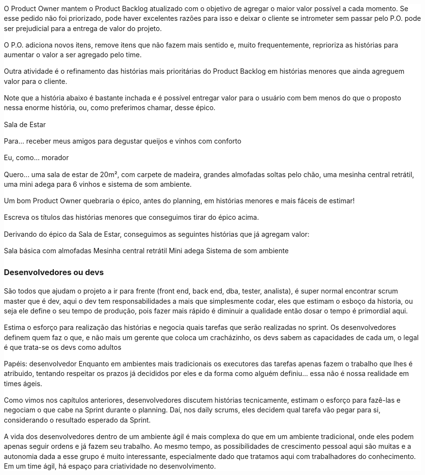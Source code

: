 O Product Owner mantem o Product Backlog atualizado com o objetivo de agregar o maior valor possível a cada momento. Se esse pedido não foi priorizado, pode haver excelentes razões para isso e deixar o cliente se intrometer sem passar pelo P.O. pode ser prejudicial para a entrega de valor do projeto.

O P.O. adiciona novos itens, remove itens que não fazem mais sentido e, muito frequentemente, reprioriza as histórias para aumentar o valor a ser agregado pelo time.

Outra atividade é o refinamento das histórias mais prioritárias do Product Backlog em histórias menores que ainda agreguem valor para o cliente.

Note que a história abaixo é bastante inchada e é possível entregar valor para o usuário com bem menos do que o proposto nessa enorme história, ou, como preferimos chamar, desse épico.

Sala de Estar

Para... receber meus amigos para degustar queijos e vinhos com conforto

Eu, como... morador

Quero... uma sala de estar de 20m², com carpete de madeira, grandes almofadas soltas pelo chão, uma mesinha central retrátil, uma mini adega para 6 vinhos e sistema de som ambiente.

Um bom Product Owner quebraria o épico, antes do planning, em histórias menores e mais fáceis de estimar!

Escreva os títulos das histórias menores que conseguimos tirar do épico acima.

Derivando do épico da Sala de Estar, conseguimos as seguintes histórias que já agregam valor:

Sala básica com almofadas
Mesinha central retrátil
Mini adega
Sistema de som ambiente

### Desenvolvedores ou devs

São todos que ajudam o projeto a ir para frente (front end, back end, dba, tester, analista), é super normal encontrar scrum master que é dev, aqui o dev tem responsabilidades a mais que simplesmente codar, eles que estimam o esboço da historia, ou seja ele define o seu tempo de produção, pois fazer mais rápido é diminuir a qualidade então dosar o tempo é primordial aqui.

Estima o esforço para realização das histórias e negocia quais tarefas que serão realizadas no sprint. Os desenvolvedores definem quem faz o que, e não mais um gerente que coloca um cracházinho, os devs sabem as capacidades de cada um, o legal é que trata-se os devs como adultos

Papéis: desenvolvedor
Enquanto em ambientes mais tradicionais os executores das tarefas apenas fazem o trabalho que lhes é atribuido, tentando respeitar os prazos já decididos por eles e da forma como alguém definiu... essa não é nossa realidade em times ágeis.

Como vimos nos capítulos anteriores, desenvolvedores discutem histórias tecnicamente, estimam o esforço para fazê-las e negociam o que cabe na Sprint durante o planning. Daí, nos daily scrums, eles decidem qual tarefa vão pegar para si, considerando o resultado esperado da Sprint.

A vida dos desenvolvedores dentro de um ambiente ágil é mais complexa do que em um ambiente tradicional, onde eles podem apenas seguir ordens e já fazem seu trabalho. Ao mesmo tempo, as possibilidades de crescimento pessoal aqui são muitas e a autonomia dada a esse grupo é muito interessante, especialmente dado que tratamos aqui com trabalhadores do conhecimento. Em um time ágil, há espaço para criatividade no desenvolvimento.
